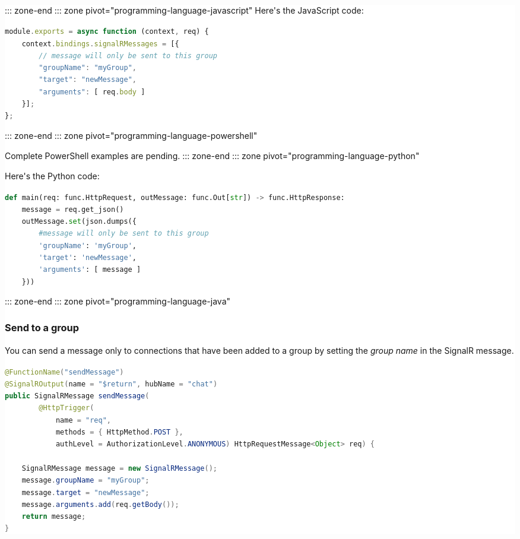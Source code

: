 ::: zone-end
::: zone pivot="programming-language-javascript"
Here's the JavaScript code:

```javascript
module.exports = async function (context, req) {
    context.bindings.signalRMessages = [{
        // message will only be sent to this group
        "groupName": "myGroup",
        "target": "newMessage",
        "arguments": [ req.body ]
    }];
};
```

::: zone-end
::: zone pivot="programming-language-powershell"

Complete PowerShell examples are pending.
::: zone-end
::: zone pivot="programming-language-python"

Here's the Python code:

```python
def main(req: func.HttpRequest, outMessage: func.Out[str]) -> func.HttpResponse:
    message = req.get_json()
    outMessage.set(json.dumps({
        #message will only be sent to this group
        'groupName': 'myGroup',
        'target': 'newMessage',
        'arguments': [ message ]
    }))
```

::: zone-end
::: zone pivot="programming-language-java"

### Send to a group

You can send a message only to connections that have been added to a group by setting the *group name* in the SignalR message.

```java
@FunctionName("sendMessage")
@SignalROutput(name = "$return", hubName = "chat")
public SignalRMessage sendMessage(
        @HttpTrigger(
            name = "req",
            methods = { HttpMethod.POST },
            authLevel = AuthorizationLevel.ANONYMOUS) HttpRequestMessage<Object> req) {

    SignalRMessage message = new SignalRMessage();
    message.groupName = "myGroup";
    message.target = "newMessage";
    message.arguments.add(req.getBody());
    return message;
}
```
